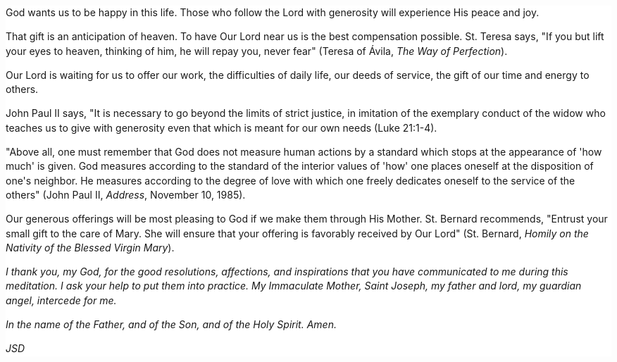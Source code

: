 God wants us to be happy in this life. Those who follow the Lord with generosity will experience His peace and joy.

That gift is an anticipation of heaven. To have Our Lord near us is the best compensation possible. St. Teresa says, "If you but lift your eyes to heaven, thinking of him, he will repay you, never fear" (Teresa of Ávila, *The Way of Perfection*).

Our Lord is waiting for us to offer our work, the difficulties of daily life, our deeds of service, the gift of our time and energy to others.

John Paul II says, "It is necessary to go beyond the limits of strict justice, in imitation of the exemplary conduct of the widow who teaches us to give with generosity even that which is meant for our own needs (Luke 21:1-4).

"Above all, one must remember that God does not measure human actions by a standard which stops at the appearance of 'how much' is given. God measures according to the standard of the interior values of 'how' one places oneself at the disposition of one\'s neighbor. He measures according to the degree of love with which one freely dedicates oneself to the service of the others" (John Paul II, *Address*, November 10, 1985).

Our generous offerings will be most pleasing to God if we make them through His Mother. St. Bernard recommends, "Entrust your small gift to the care of Mary. She will ensure that your offering is favorably received by Our Lord" (St. Bernard, *Homily on the Nativity of the Blessed Virgin Mary*).

*I thank you, my God, for the good resolutions, affections, and inspirations that you have communicated to me during this meditation. I ask your help to put them into practice. My Immaculate Mother, Saint Joseph, my father and lord, my guardian angel, intercede for me.*

*In the name of the Father, and of the Son, and of the Holy Spirit. Amen.*

*JSD*
